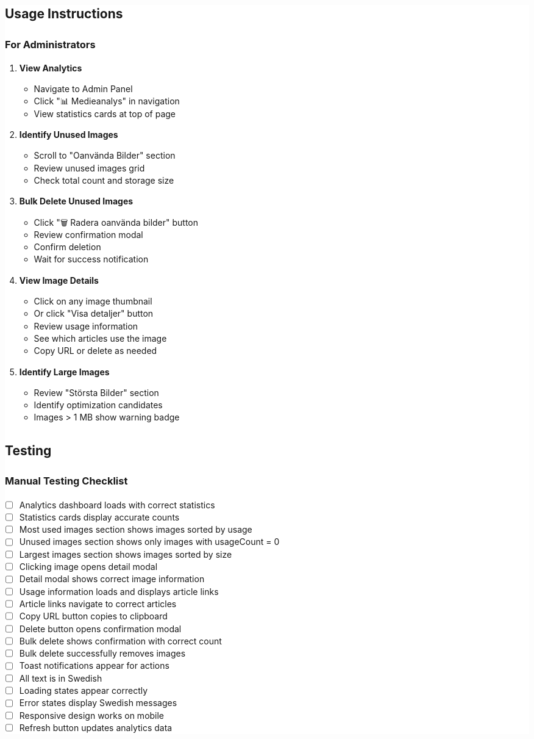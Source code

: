 ## Usage Instructions

### For Administrators

1. **View Analytics**
   - Navigate to Admin Panel
   - Click "📊 Medieanalys" in navigation
   - View statistics cards at top of page

2. **Identify Unused Images**
   - Scroll to "Oanvända Bilder" section
   - Review unused images grid
   - Check total count and storage size

3. **Bulk Delete Unused Images**
   - Click "🗑️ Radera oanvända bilder" button
   - Review confirmation modal
   - Confirm deletion
   - Wait for success notification

4. **View Image Details**
   - Click on any image thumbnail
   - Or click "Visa detaljer" button
   - Review usage information
   - See which articles use the image
   - Copy URL or delete as needed

5. **Identify Large Images**
   - Review "Största Bilder" section
   - Identify optimization candidates
   - Images > 1 MB show warning badge

## Testing

### Manual Testing Checklist

- [ ] Analytics dashboard loads with correct statistics
- [ ] Statistics cards display accurate counts
- [ ] Most used images section shows images sorted by usage
- [ ] Unused images section shows only images with usageCount = 0
- [ ] Largest images section shows images sorted by size
- [ ] Clicking image opens detail modal
- [ ] Detail modal shows correct image information
- [ ] Usage information loads and displays article links
- [ ] Article links navigate to correct articles
- [ ] Copy URL button copies to clipboard
- [ ] Delete button opens confirmation modal
- [ ] Bulk delete shows confirmation with correct count
- [ ] Bulk delete successfully removes images
- [ ] Toast notifications appear for actions
- [ ] All text is in Swedish
- [ ] Loading states appear correctly
- [ ] Error states display Swedish messages
- [ ] Responsive design works on mobile
- [ ] Refresh button updates analytics data
